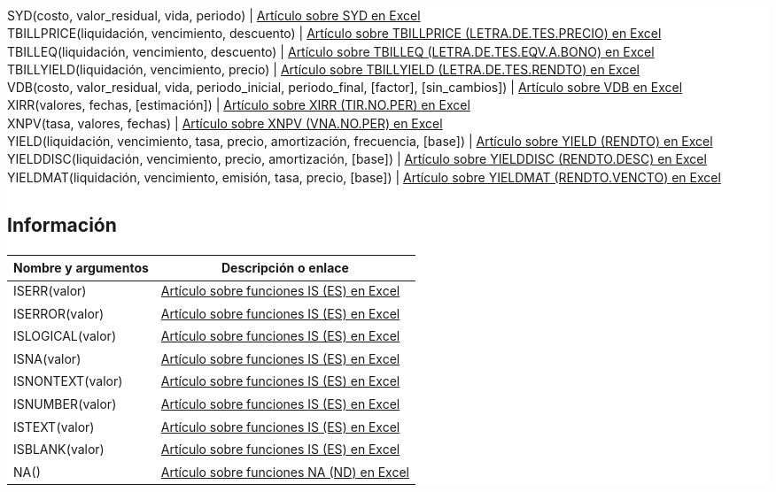 SYD(costo, valor_residual, vida, periodo) | [Artículo sobre SYD en Excel](https://support.microsoft.com/es-es/office/funci%C3%B3n-syd-069f8106-b60b-4ca2-98e0-2a0f206bdb27)  
TBILLPRICE(liquidación, vencimiento, descuento) | [Artículo sobre TBILLPRICE (LETRA.DE.TES.PRECIO) en Excel](https://support.microsoft.com/es-es/office/funci%C3%B3n-letra-de-tes-precio-eacca992-c29d-425a-9eb8-0513fe6035a2)  
TBILLEQ(liquidación, vencimiento, descuento) | [Artículo sobre TBILLEQ (LETRA.DE.TES.EQV.A.BONO) en Excel](https://support.microsoft.com/es-es/office/funci%C3%B3n-letra-de-tes-eqv-a-bono-2ab72d90-9b4d-4efe-9fc2-0f81f2c19c8c)  
TBILLYIELD(liquidación, vencimiento, precio) | [Artículo sobre TBILLYIELD (LETRA.DE.TES.RENDTO) en Excel](https://support.microsoft.com/es-es/office/funci%C3%B3n-letra-de-tes-rendto-6d381232-f4b0-4cd5-8e97-45b9c03468ba)  
VDB(costo, valor_residual, vida, periodo_inicial, periodo_final, [factor], [sin_cambios]) | [Artículo sobre VDB en Excel](https://support.microsoft.com/es-es/office/funci%C3%B3n-vdb-dde4e207-f3fa-488d-91d2-66d55e861d73)  
XIRR(valores, fechas, [estimación]) | [Artículo sobre XIRR (TIR.NO.PER) en Excel](https://support.microsoft.com/es-es/office/funci%C3%B3n-tir-no-per-de1242ec-6477-445b-b11b-a303ad9adc9d)  
XNPV(tasa, valores, fechas) | [Artículo sobre XNPV (VNA.NO.PER) en Excel](https://support.microsoft.com/es-es/office/funci%C3%B3n-vna-no-per-1b42bbf6-370f-4532-a0eb-d67c16b664b7)  
YIELD(liquidación, vencimiento, tasa, precio, amortización, frecuencia, [base]) | [Artículo sobre YIELD (RENDTO) en Excel](https://support.microsoft.com/es-es/office/rendto-funci%C3%B3n-rendto-f5f5ca43-c4bd-434f-8bd2-ed3c9727a4fe)  
YIELDDISC(liquidación, vencimiento, precio, amortización, [base]) | [Artículo sobre YIELDDISC (RENDTO.DESC) en Excel](https://support.microsoft.com/es-es/office/funci%C3%B3n-rendto-desc-a9dbdbae-7dae-46de-b995-615faffaaed7)  
YIELDMAT(liquidación, vencimiento, emisión, tasa, precio, [base]) | [Artículo sobre YIELDMAT (RENDTO.VENCTO) en Excel](https://support.microsoft.com/es-es/office/funci%C3%B3n-rendto-desc-a9dbdbae-7dae-46de-b995-615faffaaed7)  
  
## Información

Nombre y argumentos | Descripción o enlace  
---|---  
ISERR(valor) | [Artículo sobre funciones IS (ES) en Excel](https://support.microsoft.com/es-es/office/funciones-es-0f2d7971-6019-40a0-a171-f2d869135665)  
ISERROR(valor) | [Artículo sobre funciones IS (ES) en Excel](https://support.microsoft.com/es-es/office/funciones-es-0f2d7971-6019-40a0-a171-f2d869135665)  
ISLOGICAL(valor) | [Artículo sobre funciones IS (ES) en Excel](https://support.microsoft.com/es-es/office/funciones-es-0f2d7971-6019-40a0-a171-f2d869135665)  
ISNA(valor) | [Artículo sobre funciones IS (ES) en Excel](https://support.microsoft.com/es-es/office/funciones-es-0f2d7971-6019-40a0-a171-f2d869135665)  
ISNONTEXT(valor) | [Artículo sobre funciones IS (ES) en Excel](https://support.microsoft.com/es-es/office/funciones-es-0f2d7971-6019-40a0-a171-f2d869135665)  
ISNUMBER(valor) | [Artículo sobre funciones IS (ES) en Excel](https://support.microsoft.com/es-es/office/funciones-es-0f2d7971-6019-40a0-a171-f2d869135665)  
ISTEXT(valor) | [Artículo sobre funciones IS (ES) en Excel](https://support.microsoft.com/es-es/office/funciones-es-0f2d7971-6019-40a0-a171-f2d869135665)  
ISBLANK(valor) | [Artículo sobre funciones IS (ES) en Excel](https://support.microsoft.com/es-es/office/funciones-es-0f2d7971-6019-40a0-a171-f2d869135665)  
NA() | [Artículo sobre funciones NA (ND) en Excel](https://support.microsoft.com/es-es/office/nd-funci%C3%B3n-nd-5469c2d1-a90c-4fb5-9bbc-64bd9bb6b47c)  
  